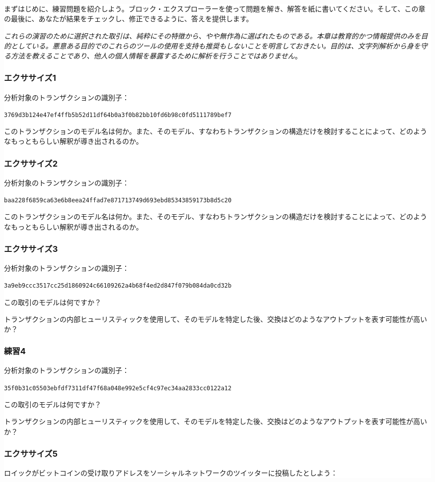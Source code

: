 まずはじめに、練習問題を紹介しよう。ブロック・エクスプローラーを使って問題を解き、解答を紙に書いてください。そして、この章の最後に、あなたが結果をチェックし、修正できるように、答えを提供します。

*これらの演習のために選択された取引は、純粋にその特徴から、やや無作為に選ばれたものである。本章は教育的かつ情報提供のみを目的としている。悪意ある目的でのこれらのツールの使用を支持も推奨もしないことを明言しておきたい。目的は、文字列解析から身を守る方法を教えることであり、他人の個人情報を暴露するために解析を行うことではありません*。

### エクササイズ1

分析対象のトランザクションの識別子：

```plaintext
3769d3b124e47ef4ffb5b52d11df64b0a3f0b82bb10fd6b98c0fd5111789bef7
```

このトランザクションのモデル名は何か。また、そのモデル、すなわちトランザクションの構造だけを検討することによって、どのようなもっともらしい解釈が導き出されるのか。

### エクササイズ2

分析対象のトランザクションの識別子：

```plaintext
baa228f6859ca63e6b8eea24ffad7e871713749d693ebd85343859173b8d5c20
```

このトランザクションのモデル名は何か。また、そのモデル、すなわちトランザクションの構造だけを検討することによって、どのようなもっともらしい解釈が導き出されるのか。

### エクササイズ3

分析対象のトランザクションの識別子：

```plaintext
3a9eb9ccc3517cc25d1860924c66109262a4b68f4ed2d847f079b084da0cd32b
```

この取引のモデルは何ですか？

トランザクションの内部ヒューリスティックを使用して、そのモデルを特定した後、交換はどのようなアウトプットを表す可能性が高いか？

### 練習4

分析対象のトランザクションの識別子：

```plaintext
35f0b31c05503ebfdf7311df47f68a048e992e5cf4c97ec34aa2833cc0122a12
```

この取引のモデルは何ですか？

トランザクションの内部ヒューリスティックを使用して、そのモデルを特定した後、交換はどのようなアウトプットを表す可能性が高いか？

### エクササイズ5

ロイックがビットコインの受け取りアドレスをソーシャルネットワークのツイッターに投稿したとしよう：
